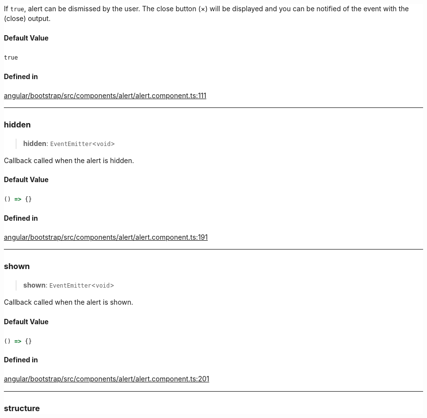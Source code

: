 If `true`, alert can be dismissed by the user.
The close button (×) will be displayed and you can be notified of the event with the (close) output.

#### Default Value

`true`

#### Defined in

[angular/bootstrap/src/components/alert/alert.component.ts:111](https://github.com/AmadeusITGroup/AgnosUI/blob/fabd1619245db3af383e2fc0b4366f5f42bcecb5/angular/bootstrap/src/components/alert/alert.component.ts#L111)

***

### hidden

> **hidden**: `EventEmitter`\<`void`\>

Callback called when the alert is hidden.

#### Default Value

```ts
() => {}
```

#### Defined in

[angular/bootstrap/src/components/alert/alert.component.ts:191](https://github.com/AmadeusITGroup/AgnosUI/blob/fabd1619245db3af383e2fc0b4366f5f42bcecb5/angular/bootstrap/src/components/alert/alert.component.ts#L191)

***

### shown

> **shown**: `EventEmitter`\<`void`\>

Callback called when the alert is shown.

#### Default Value

```ts
() => {}
```

#### Defined in

[angular/bootstrap/src/components/alert/alert.component.ts:201](https://github.com/AmadeusITGroup/AgnosUI/blob/fabd1619245db3af383e2fc0b4366f5f42bcecb5/angular/bootstrap/src/components/alert/alert.component.ts#L201)

***

### structure
